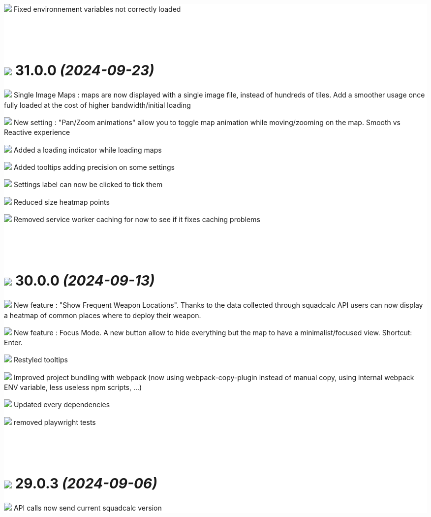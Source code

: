 <img src="https://img.shields.io/badge/-%20dev%20-grey"> Fixed environnement variables not correctly loaded

</br></br>


# <img src="https://img.shields.io/badge/-major%20release-b22222?style=for-the-badge">  **31.0.0** *(2024-09-23)*

<img src="https://img.shields.io/badge/-new%20feature-green"> Single Image Maps : maps are now displayed with a single image file, instead of hundreds of tiles. Add a smoother usage once fully loaded at the cost of higher bandwidth/initial loading

<img src="https://img.shields.io/badge/-new%20feature-green"> New setting : "Pan/Zoom animations" allow you to toggle map animation while moving/zooming on the map. Smooth vs Reactive experience

<img src="https://img.shields.io/badge/-new%20feature-green"> Added a loading indicator while loading maps

<img src="https://img.shields.io/badge/-new%20feature-green"> Added tooltips adding precision on some settings

<img src="https://img.shields.io/badge/-new%20feature-green"> Settings label can now be clicked to tick them

<img src="https://img.shields.io/badge/-%20improv%20-orange"> Reduced size heatmap points

<img src="https://img.shields.io/badge/-%20dev%20-grey"> Removed service worker caching for now to see if it fixes caching problems


</br></br>

# <img src="https://img.shields.io/badge/-major%20release-b22222?style=for-the-badge">  **30.0.0** *(2024-09-13)*

<img src="https://img.shields.io/badge/-new%20feature-green"> New feature : "Show Frequent Weapon Locations". Thanks to the data collected through squadcalc API users can now display a heatmap of common places where to deploy their weapon.

<img src="https://img.shields.io/badge/-new%20feature-green"> New feature : Focus Mode. A new button allow to hide everything but the map to have a minimalist/focused view. Shortcut: Enter.

<img src="https://img.shields.io/badge/-%20improv%20-orange"> Restyled tooltips

<img src="https://img.shields.io/badge/-%20dev%20-grey"> Improved project bundling with webpack (now using webpack-copy-plugin instead of manual copy, using internal webpack ENV variable, less useless npm scripts, ...)

<img src="https://img.shields.io/badge/-%20dev%20-grey"> Updated every dependencies

<img src="https://img.shields.io/badge/-%20dev%20-grey"> removed playwright tests


</br></br>



# <img src="https://img.shields.io/badge/-minor%20release-cd6f68?style=for-the-badge">  **29.0.3** *(2024-09-06)*

<img src="https://img.shields.io/badge/-%20improv%20-orange"> API calls now send current squadcalc version
